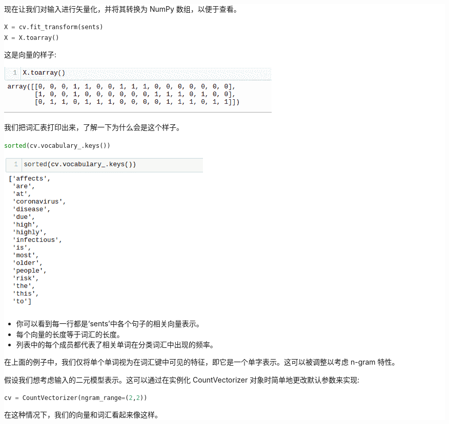 现在让我们对输入进行矢量化，并将其转换为 NumPy 数组，以便于查看。

```py
X = cv.fit_transform(sents) 
X = X.toarray()

```

这是向量的样子:

![](img/5db0d64647b6448ea1d92608775edad9.png)

我们把词汇表打印出来，了解一下为什么会是这个样子。

```py
sorted(cv.vocabulary_.keys())

```

![](img/5c8965215d8faadb40c180813b7d3d4f.png)

*   你可以看到每一行都是‘sents’中各个句子的相关向量表示。
*   每个向量的长度等于词汇的长度。
*   列表中的每个成员都代表了相关单词在分类词汇中出现的频率。

在上面的例子中，我们仅将单个单词视为在词汇键中可见的特征，即它是一个单字表示。这可以被调整以考虑 n-gram 特性。

假设我们想考虑输入的二元模型表示。这可以通过在实例化 CountVectorizer 对象时简单地更改默认参数来实现:

```py
cv = CountVectorizer(ngram_range=(2,2))
```

在这种情况下，我们的向量和词汇看起来像这样。
